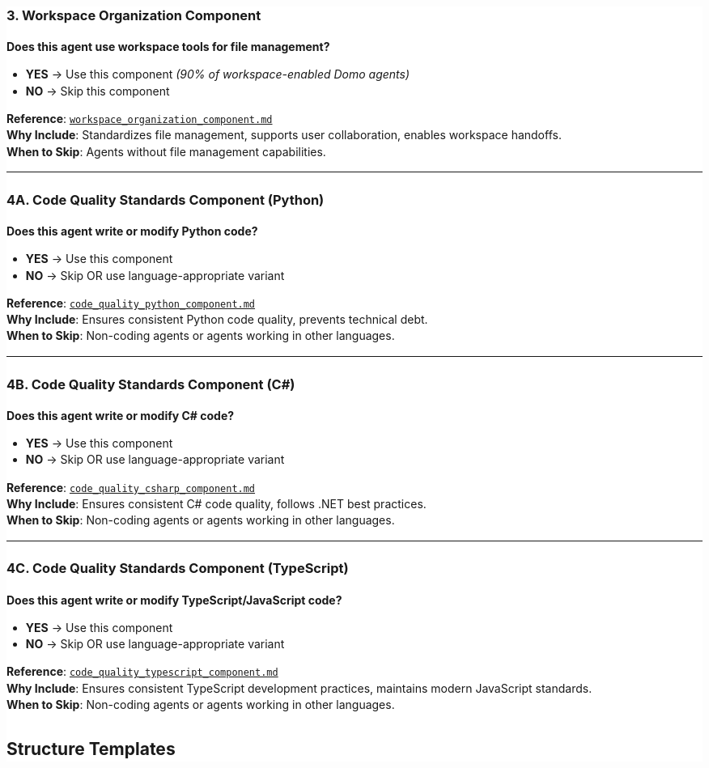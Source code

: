 
### 3. Workspace Organization Component

**Does this agent use workspace tools for file management?**
- **YES** → Use this component *(90% of workspace-enabled Domo agents)*
- **NO** → Skip this component

**Reference**: [`workspace_organization_component.md`](../01_core_components/workspace_organization_component.md)  
**Why Include**: Standardizes file management, supports user collaboration, enables workspace handoffs.  
**When to Skip**: Agents without file management capabilities.

---

### 4A. Code Quality Standards Component (Python)

**Does this agent write or modify Python code?**
- **YES** → Use this component
- **NO** → Skip OR use language-appropriate variant

**Reference**: [`code_quality_python_component.md`](../01_core_components/code_quality_python_component.md)  
**Why Include**: Ensures consistent Python code quality, prevents technical debt.  
**When to Skip**: Non-coding agents or agents working in other languages.

---

### 4B. Code Quality Standards Component (C#)

**Does this agent write or modify C# code?**
- **YES** → Use this component
- **NO** → Skip OR use language-appropriate variant

**Reference**: [`code_quality_csharp_component.md`](../01_core_components/code_quality_csharp_component.md)  
**Why Include**: Ensures consistent C# code quality, follows .NET best practices.  
**When to Skip**: Non-coding agents or agents working in other languages.

---

### 4C. Code Quality Standards Component (TypeScript)

**Does this agent write or modify TypeScript/JavaScript code?**
- **YES** → Use this component
- **NO** → Skip OR use language-appropriate variant

**Reference**: [`code_quality_typescript_component.md`](../01_core_components/code_quality_typescript_component.md)  
**Why Include**: Ensures consistent TypeScript development practices, maintains modern JavaScript standards.  
**When to Skip**: Non-coding agents or agents working in other languages.

## Structure Templates

